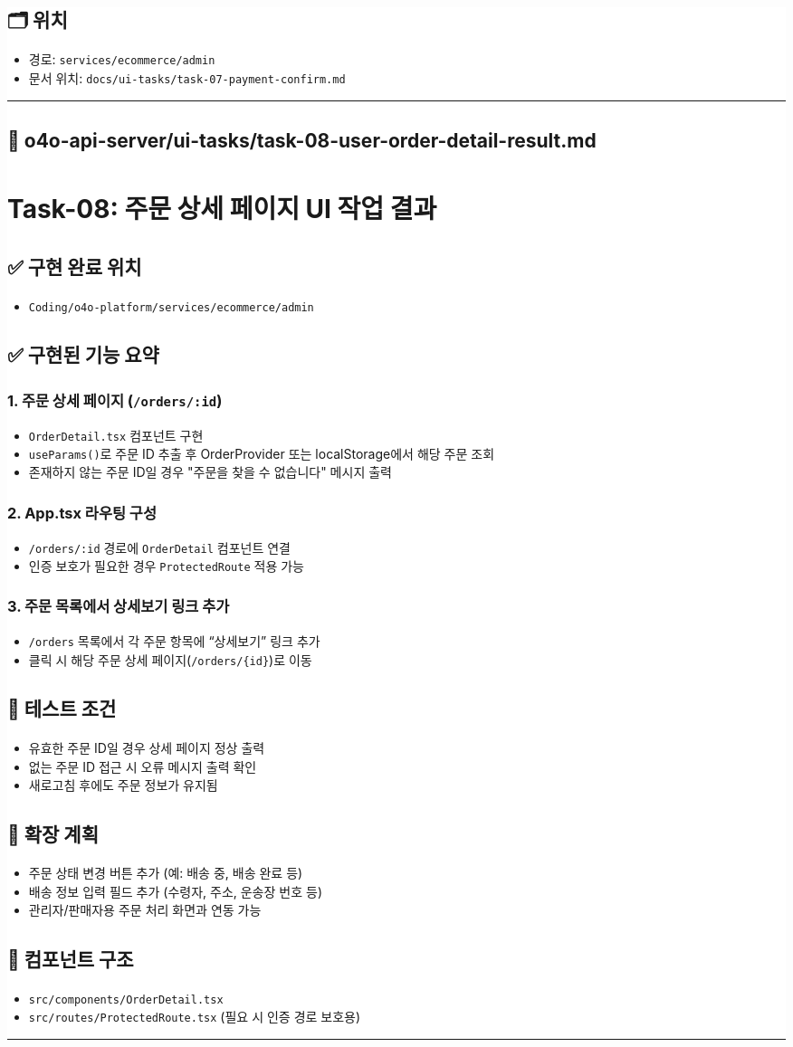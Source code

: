 
## 🗂️ 위치
- 경로: `services/ecommerce/admin`
- 문서 위치: `docs/ui-tasks/task-07-payment-confirm.md`

---

## 📄 o4o-api-server/ui-tasks/task-08-user-order-detail-result.md



# Task-08: 주문 상세 페이지 UI 작업 결과

## ✅ 구현 완료 위치
- `Coding/o4o-platform/services/ecommerce/admin`

## ✅ 구현된 기능 요약

### 1. 주문 상세 페이지 (`/orders/:id`)
- `OrderDetail.tsx` 컴포넌트 구현
- `useParams()`로 주문 ID 추출 후 OrderProvider 또는 localStorage에서 해당 주문 조회
- 존재하지 않는 주문 ID일 경우 "주문을 찾을 수 없습니다" 메시지 출력

### 2. App.tsx 라우팅 구성
- `/orders/:id` 경로에 `OrderDetail` 컴포넌트 연결
- 인증 보호가 필요한 경우 `ProtectedRoute` 적용 가능

### 3. 주문 목록에서 상세보기 링크 추가
- `/orders` 목록에서 각 주문 항목에 “상세보기” 링크 추가
- 클릭 시 해당 주문 상세 페이지(`/orders/{id}`)로 이동

## 🧪 테스트 조건
- 유효한 주문 ID일 경우 상세 페이지 정상 출력
- 없는 주문 ID 접근 시 오류 메시지 출력 확인
- 새로고침 후에도 주문 정보가 유지됨

## 📌 확장 계획
- 주문 상태 변경 버튼 추가 (예: 배송 중, 배송 완료 등)
- 배송 정보 입력 필드 추가 (수령자, 주소, 운송장 번호 등)
- 관리자/판매자용 주문 처리 화면과 연동 가능

## 📂 컴포넌트 구조
- `src/components/OrderDetail.tsx`
- `src/routes/ProtectedRoute.tsx` (필요 시 인증 경로 보호용)

---
